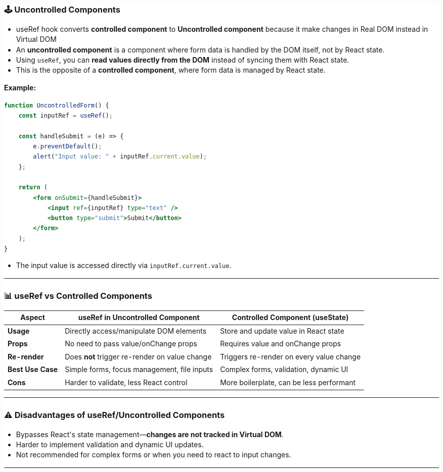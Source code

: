 
### 🕹️ Uncontrolled Components

- useRef hook converts **controlled component** to **Uncontrolled component** because it make changes in Real DOM instead in Virtual DOM
- An **uncontrolled component** is a component where form data is handled by the DOM itself, not by React state.
- Using `useRef`, you can **read values directly from the DOM** instead of syncing them with React state.
- This is the opposite of a **controlled component**, where form data is managed by React state.

**Example:**
```jsx
function UncontrolledForm() {
    const inputRef = useRef();

    const handleSubmit = (e) => {
        e.preventDefault();
        alert("Input value: " + inputRef.current.value);
    };

    return (
        <form onSubmit={handleSubmit}>
            <input ref={inputRef} type="text" />
            <button type="submit">Submit</button>
        </form>
    );
}
```
- The input value is accessed directly via `inputRef.current.value`.

---

### 📊 useRef vs Controlled Components

| Aspect                | useRef in Uncontrolled Component                | Controlled Component (useState)           |
|-----------------------|------------------------------------------------|-------------------------------------------|
| **Usage**             | Directly access/manipulate DOM elements        | Store and update value in React state     |
| **Props**             | No need to pass value/onChange props           | Requires value and onChange props         |
| **Re-render**         | Does **not** trigger re-render on value change | Triggers re-render on every value change  |
| **Best Use Case**     | Simple forms, focus management, file inputs    | Complex forms, validation, dynamic UI     |
| **Cons**              | Harder to validate, less React control         | More boilerplate, can be less performant  |

---

### ⚠️ Disadvantages of useRef/Uncontrolled Components

- Bypasses React's state management—**changes are not tracked in Virtual DOM**.
- Harder to implement validation and dynamic UI updates.
- Not recommended for complex forms or when you need to react to input changes.

---